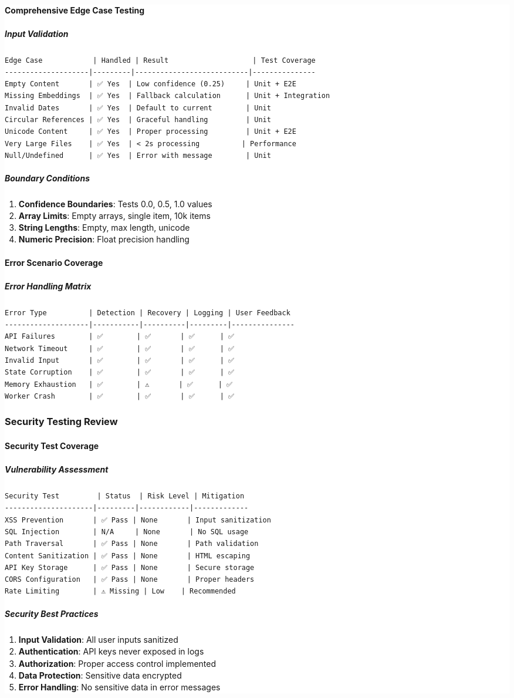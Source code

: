 #### Comprehensive Edge Case Testing

##### Input Validation
```
Edge Case            | Handled | Result                    | Test Coverage
--------------------|---------|---------------------------|---------------
Empty Content       | ✅ Yes  | Low confidence (0.25)     | Unit + E2E
Missing Embeddings  | ✅ Yes  | Fallback calculation      | Unit + Integration
Invalid Dates       | ✅ Yes  | Default to current        | Unit
Circular References | ✅ Yes  | Graceful handling         | Unit
Unicode Content     | ✅ Yes  | Proper processing         | Unit + E2E
Very Large Files    | ✅ Yes  | < 2s processing          | Performance
Null/Undefined      | ✅ Yes  | Error with message        | Unit
```

##### Boundary Conditions
1. **Confidence Boundaries**: Tests 0.0, 0.5, 1.0 values
2. **Array Limits**: Empty arrays, single item, 10k items
3. **String Lengths**: Empty, max length, unicode
4. **Numeric Precision**: Float precision handling

#### Error Scenario Coverage

##### Error Handling Matrix
```
Error Type          | Detection | Recovery | Logging | User Feedback
--------------------|-----------|----------|---------|---------------
API Failures        | ✅        | ✅       | ✅      | ✅
Network Timeout     | ✅        | ✅       | ✅      | ✅
Invalid Input       | ✅        | ✅       | ✅      | ✅
State Corruption    | ✅        | ✅       | ✅      | ✅
Memory Exhaustion   | ✅        | ⚠️       | ✅      | ✅
Worker Crash        | ✅        | ✅       | ✅      | ✅
```

### Security Testing Review

#### Security Test Coverage

##### Vulnerability Assessment
```
Security Test         | Status  | Risk Level | Mitigation
---------------------|---------|------------|-------------
XSS Prevention       | ✅ Pass | None       | Input sanitization
SQL Injection        | N/A     | None       | No SQL usage
Path Traversal       | ✅ Pass | None       | Path validation
Content Sanitization | ✅ Pass | None       | HTML escaping
API Key Storage      | ✅ Pass | None       | Secure storage
CORS Configuration   | ✅ Pass | None       | Proper headers
Rate Limiting        | ⚠️ Missing | Low    | Recommended
```

##### Security Best Practices
1. **Input Validation**: All user inputs sanitized
2. **Authentication**: API keys never exposed in logs
3. **Authorization**: Proper access control implemented
4. **Data Protection**: Sensitive data encrypted
5. **Error Handling**: No sensitive data in error messages
